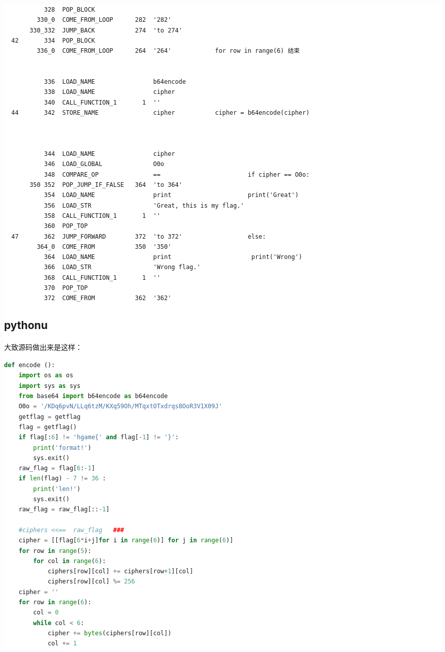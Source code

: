 ```
           328  POP_BLOCK        
         330_0  COME_FROM_LOOP      282  '282'
       330_332  JUMP_BACK           274  'to 274'        
  42       334  POP_BLOCK
         336_0  COME_FROM_LOOP      264  '264'            for row in range(6) 结束


           336  LOAD_NAME                b64encode
           338  LOAD_NAME                cipher
           340  CALL_FUNCTION_1       1  ''
  44       342  STORE_NAME               cipher           cipher = b64encode(cipher)



           344  LOAD_NAME                cipher 
           346  LOAD_GLOBAL              O0o 
           348  COMPARE_OP               ==                        if cipher == O0o:
       350 352  POP_JUMP_IF_FALSE   364  'to 364'
           354  LOAD_NAME                print                     print('Great')
           356  LOAD_STR                 'Great, this is my flag.'
           358  CALL_FUNCTION_1       1  ''
           360  POP_TOP          
  47       362  JUMP_FORWARD        372  'to 372'                  else:
         364_0  COME_FROM           350  '350'
           364  LOAD_NAME                print                      print('Wrong')
           366  LOAD_STR                 'Wrong flag.'
           368  CALL_FUNCTION_1       1  ''
           370  POP_TOP          
           372  COME_FROM           362  '362'
```
## pythonu
大致源码做出来是这样：

```python
def encode ():
	import os as os 
	import sys as sys
	from base64 import b64encode as b64encode 
	O0o = '/KDq6pvN/LLq6tzM/KXq59Oh/MTqxtOTxdrqs8OoR3V1X09J'
	getflag = getflag
	flag = getflag()
	if flag[:6] != 'hgame{' and flag[-1] != '}':
		print('format!')
		sys.exit()
	raw_flag = flag[6:-1]
	if len(flag) - 7 != 36 :
		print('len!')
		sys.exit()
	raw_flag = raw_flag[::-1]

	#ciphers <<==  raw_flag   ###
	cipher = [[flag[6*i+j]for i in range(6)] for j in range(6)]
	for row in range(5):
		for col in range(6):
			ciphers[row][col] += ciphers[row+1][col]
			ciphers[row][col] %= 256
	cipher = ''
	for row in range(6):
		col = 0 
		while col < 6:
			cipher += bytes(ciphers[row][col])
			col += 1
```